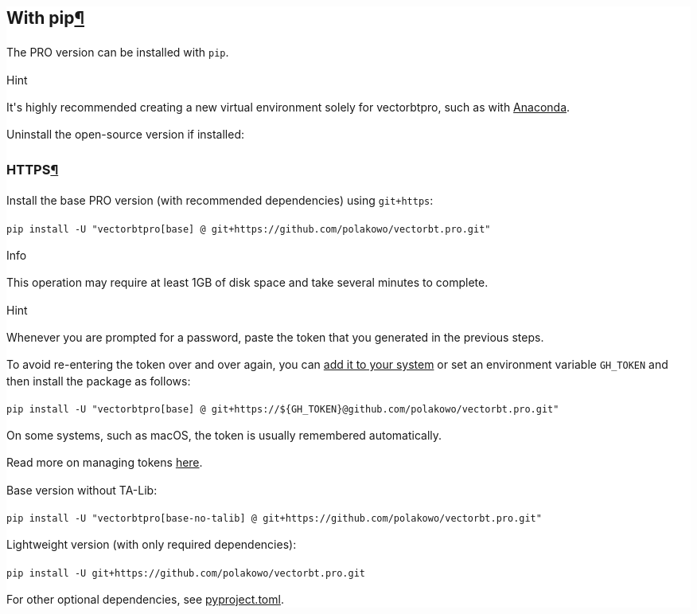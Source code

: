 ## With pip[¶](https://vectorbt.pro/pvt_40509f46/getting-started/installation/#with-pip "Permanent link")

The PRO version can be installed with `pip`.

Hint

It's highly recommended creating a new virtual environment solely for vectorbtpro, such as with [Anaconda](https://www.anaconda.com/).

Uninstall the open-source version if installed:

### HTTPS[¶](https://vectorbt.pro/pvt_40509f46/getting-started/installation/#https "Permanent link")

Install the base PRO version (with recommended dependencies) using `git+https`:

```
pip install -U "vectorbtpro[base] @ git+https://github.com/polakowo/vectorbt.pro.git"

```

Info

This operation may require at least 1GB of disk space and take several minutes to complete.

Hint

Whenever you are prompted for a password, paste the token that you generated in the previous steps.

To avoid re-entering the token over and over again, you can [add it to your system](https://stackoverflow.com/a/68781050) or set an environment variable `GH_TOKEN` and then install the package as follows:

```
pip install -U "vectorbtpro[base] @ git+https://${GH_TOKEN}@github.com/polakowo/vectorbt.pro.git"

```

On some systems, such as macOS, the token is usually remembered automatically.

Read more on managing tokens [here](https://docs.github.com/en/authentication/keeping-your-account-and-data-secure/managing-your-personal-access-tokens).

Base version without TA-Lib:

```
pip install -U "vectorbtpro[base-no-talib] @ git+https://github.com/polakowo/vectorbt.pro.git"

```

Lightweight version (with only required dependencies):

```
pip install -U git+https://github.com/polakowo/vectorbt.pro.git

```

For other optional dependencies, see [pyproject.toml](https://github.com/polakowo/vectorbt.pro/blob/main/pyproject.toml).
